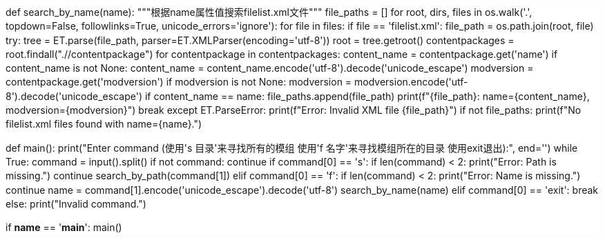 def search_by_name(name):
    """根据name属性值搜索filelist.xml文件"""
    file_paths = []
    for root, dirs, files in os.walk('.', topdown=False, followlinks=True, unicode_errors='ignore'):
        for file in files:
            if file == 'filelist.xml':
                file_path = os.path.join(root, file)
                try:
                    tree = ET.parse(file_path, parser=ET.XMLParser(encoding='utf-8'))
                    root = tree.getroot()
                    contentpackages = root.findall(".//contentpackage")
                    for contentpackage in contentpackages:
                        content_name = contentpackage.get('name')
                        if content_name is not None:
                            content_name = content_name.encode('utf-8').decode('unicode_escape')
                        modversion = contentpackage.get('modversion')
                        if modversion is not None:
                            modversion = modversion.encode('utf-8').decode('unicode_escape')
                        if content_name == name:
                            file_paths.append(file_path)
                            print(f"{file_path}: name={content_name}, modversion={modversion}")
                            break
                except ET.ParseError:
                    print(f"Error: Invalid XML file {file_path}")
    if not file_paths:
        print(f"No filelist.xml files found with name={name}.")

def main():
    print("Enter command (使用's 目录'来寻找所有的模组 使用'f 名字'来寻找模组所在的目录 使用exit退出):", end='')
    while True:
        command = input().split()
        if not command:
            continue
        if command[0] == 's':
            if len(command) < 2:
                print("Error: Path is missing.")
                continue
            search_by_path(command[1])
        elif command[0] == 'f':
            if len(command) < 2:
                print("Error: Name is missing.")
                continue
            name = command[1].encode('unicode_escape').decode('utf-8')
            search_by_name(name)
        elif command[0] == 'exit':
            break
        else:
            print("Invalid command.")

if __name__ == '__main__':
    main()
